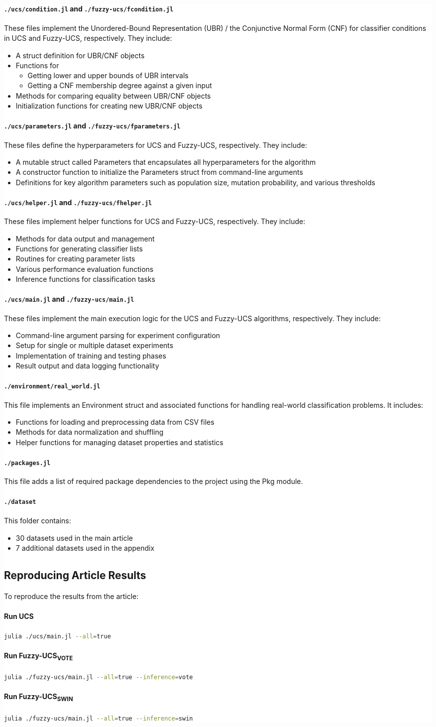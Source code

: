 #### `./ucs/condition.jl` and `./fuzzy-ucs/fcondition.jl`
These files implement the Unordered-Bound Representation (UBR) / the Conjunctive Normal Form (CNF) for classifier conditions in UCS and Fuzzy-UCS, respectively. They include:
* A struct definition for UBR/CNF objects
* Functions for
  * Getting lower and upper bounds of UBR intervals
  * Getting a CNF membership degree against a given input
* Methods for comparing equality between UBR/CNF objects
* Initialization functions for creating new UBR/CNF objects

#### `./ucs/parameters.jl` and `./fuzzy-ucs/fparameters.jl`
These files define the hyperparameters for UCS and Fuzzy-UCS, respectively. They include:
-  A mutable struct called Parameters that encapsulates all hyperparameters for the algorithm
-  A constructor function to initialize the Parameters struct from command-line arguments
-  Definitions for key algorithm parameters such as population size, mutation probability, and various thresholds

#### `./ucs/helper.jl` and `./fuzzy-ucs/fhelper.jl`
These files implement helper functions for UCS and Fuzzy-UCS, respectively. They include:
-  Methods for data output and management
-  Functions for generating classifier lists
-  Routines for creating parameter lists
-  Various performance evaluation functions
-  Inference functions for classification tasks

#### `./ucs/main.jl` and `./fuzzy-ucs/main.jl`
These files implement the main execution logic for the UCS and Fuzzy-UCS algorithms, respectively. They include:
-  Command-line argument parsing for experiment configuration
-  Setup for single or multiple dataset experiments
-  Implementation of training and testing phases
-  Result output and data logging functionality

#### `./environment/real_world.jl`
This file implements an Environment struct and associated functions for handling real-world classification problems. It includes:
* Functions for loading and preprocessing data from CSV files
* Methods for data normalization and shuffling
* Helper functions for managing dataset properties and statistics

#### `./packages.jl`
This file adds a list of required package dependencies to the project using the Pkg module.

#### `./dataset`
This folder contains:
- 30 datasets used in the main article
- 7 additional datasets used in the appendix

## Reproducing Article Results
To reproduce the results from the article:
#### Run UCS
```bash
julia ./ucs/main.jl --all=true
```
#### Run Fuzzy-UCS<sub>VOTE</sub>
```bash
julia ./fuzzy-ucs/main.jl --all=true --inference=vote 
```
#### Run Fuzzy-UCS<sub>SWIN</sub>
```bash
julia ./fuzzy-ucs/main.jl --all=true --inference=swin 
```
